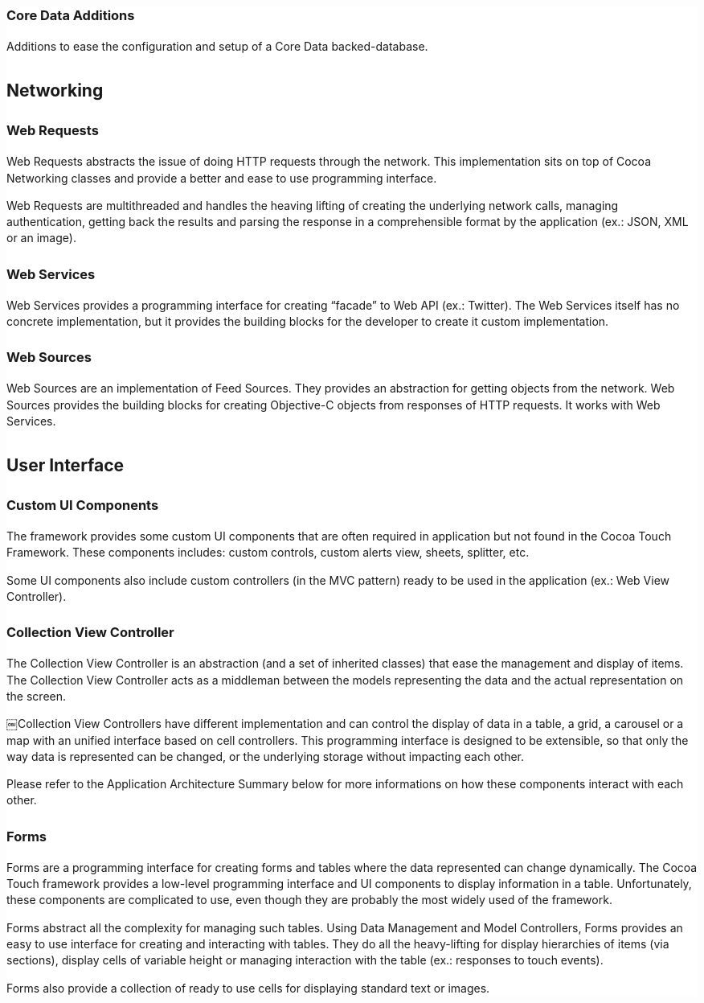 <h3>Core Data Additions</h3>

<p>Additions to ease the configuration and setup of a Core Data backed-database.</p>


<h2>Networking</h2>

<h3>Web Requests</h3>

<p>Web Requests abstracts the issue of doing HTTP requests through the network. This implementation sits on top of Cocoa Networking classes and provide a better and ease to use programming interface.</p>
<p>Web Requests are multithreaded and handles the heaving lifting of creating the underlying network calls, managing authentication, getting back the results and parsing the response in a comprehensible format by the application (ex.: JSON, XML or an image).</p>

<h3>Web Services</h3>

<p>Web Services provides a programming interface for creating “facade” to Web API (ex.: Twitter). The Web Services itself has no concrete implementation, but it provides the building blocks for the developer to create it custom implementation.</p>

<h3>Web Sources</h3>

<p>Web Sources are an implementation of Feed Sources. They provides an abstraction for getting objects from the network. Web Sources provides the building blocks for creating Objective-C objects from responses of HTTP requests. It works with Web Services.</p>



<h2>User Interface</h2>

<h3>Custom UI Components</h3>

<p>The framework provides some custom UI components that are often required in application but not found in the Cocoa Touch Framework. These components includes: custom controls, custom alerts view, sheets, splitter, etc.</p>
<p>Some UI components also include custom controllers (in the MVC pattern) ready to be used in the application (ex.: Web View Controller).</p>

<h3>Collection View Controller</h3>

<p>The Collection View Controller is an abstraction (and a set of inherited classes) that ease the management and display of items. The Collection View Controller acts as a middleman between the models representing the data and the actual representation on the screen.</p>
<p>￼Collection View Controllers have different implementation and can control the display of data in a table, a grid, a carousel or a map with an unified interface based on cell controllers. This programming interface is designed to be extensible, so that only the way data is represented can be changed, or the underlying storage without impacting each other.</p>
<p>Please refer to the Application Architecture Summary below for more informations on how these components interact with each other.</p>


<h3>Forms</h3>


<p>Forms are a programming interface for creating forms and tables where the data represented can change dynamically. The Cocoa Touch framework provides a low-level programming interface and UI components to display information in a table. Unfortunately, these components are complicated to use, even though they are probably the most widely used of the framework.</p>
<p>Forms abstract all the complexity for managing such tables. Using Data Management and Model Controllers, Forms provides an easy to use interface for creating and interacting with tables. They do all the heavy-lifting for display hierarchies of items (via sections), display cells of variable height or managing interaction with the table (ex.: responses to touch events).</p>
<p>Forms also provide a collection of ready to use cells for displaying standard text or images.</p>
